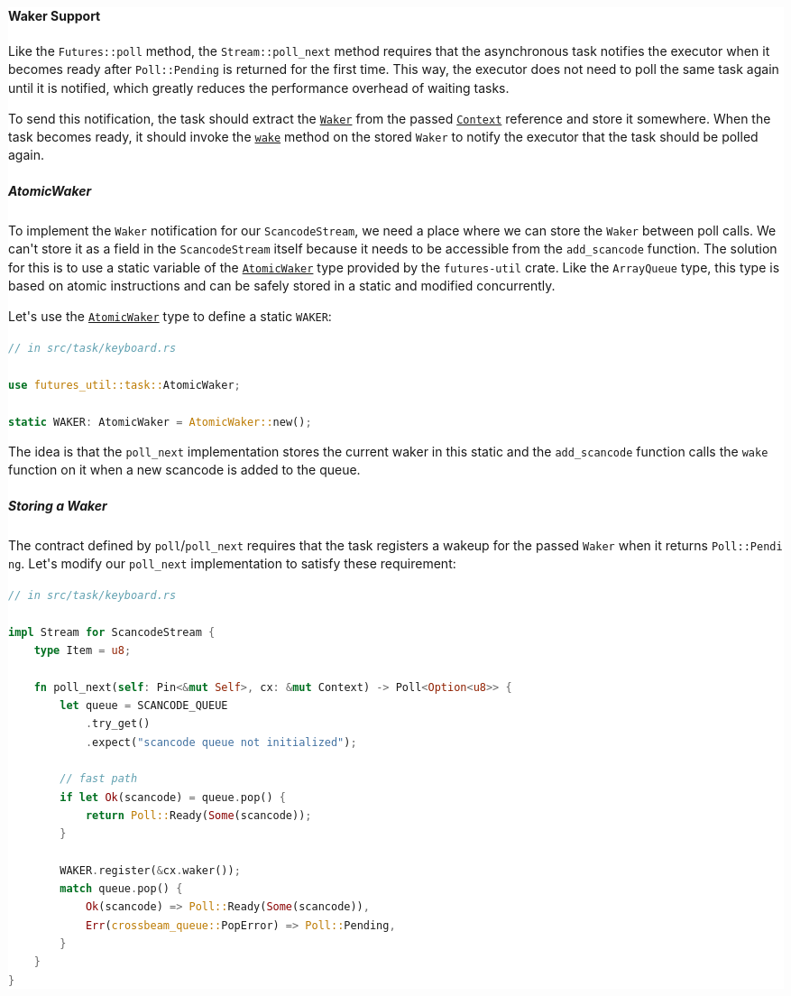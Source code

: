 [`ArrayQueue::pop`]: https://docs.rs/crossbeam/0.7.3/crossbeam/queue/struct.ArrayQueue.html#method.pop

#### Waker Support

Like the `Futures::poll` method, the `Stream::poll_next` method requires that the asynchronous task notifies the executor when it becomes ready after `Poll::Pending` is returned for the first time. This way, the executor does not need to poll the same task again until it is notified, which greatly reduces the performance overhead of waiting tasks.

To send this notification, the task should extract the [`Waker`] from the passed [`Context`] reference and store it somewhere. When the task becomes ready, it should invoke the [`wake`] method on the stored `Waker` to notify the executor that the task should be polled again.

##### AtomicWaker

To implement the `Waker` notification for our `ScancodeStream`, we need a place where we can store the `Waker` between poll calls. We can't store it as a field in the `ScancodeStream` itself because it needs to be accessible from the `add_scancode` function. The solution for this is to use a static variable of the [`AtomicWaker`] type provided by the `futures-util` crate. Like the `ArrayQueue` type, this type is based on atomic instructions and can be safely stored in a static and modified concurrently.

[`AtomicWaker`]: https://docs.rs/futures-util/0.3.4/futures_util/task/struct.AtomicWaker.html

Let's use the [`AtomicWaker`] type to define a static `WAKER`:

```rust
// in src/task/keyboard.rs

use futures_util::task::AtomicWaker;

static WAKER: AtomicWaker = AtomicWaker::new();
```

The idea is that the `poll_next` implementation stores the current waker in this static and the `add_scancode` function calls the `wake` function on it when a new scancode is added to the queue.

##### Storing a Waker

The contract defined by `poll`/`poll_next` requires that the task registers a wakeup for the passed `Waker` when it returns `Poll::Pending`. Let's modify our `poll_next` implementation to satisfy these requirement:

```rust
// in src/task/keyboard.rs

impl Stream for ScancodeStream {
    type Item = u8;

    fn poll_next(self: Pin<&mut Self>, cx: &mut Context) -> Poll<Option<u8>> {
        let queue = SCANCODE_QUEUE
            .try_get()
            .expect("scancode queue not initialized");

        // fast path
        if let Ok(scancode) = queue.pop() {
            return Poll::Ready(Some(scancode));
        }

        WAKER.register(&cx.waker());
        match queue.pop() {
            Ok(scancode) => Poll::Ready(Some(scancode)),
            Err(crossbeam_queue::PopError) => Poll::Pending,
        }
    }
}
```


[GitHub]: https://github.com/phil-opp/blog_os
[at the bottom]: #comments
[post branch]: https://github.com/phil-opp/blog_os/tree/post-12
[_multitasking_]: https://en.wikipedia.org/wiki/Computer_multitasking
[_Hardware Interrupts_]: @/second-edition/posts/07-hardware-interrupts/index.md
[call stack]: https://en.wikipedia.org/wiki/Call_stack
[_context switch_]: https://en.wikipedia.org/wiki/Context_switch
[_thread of execution_]: https://en.wikipedia.org/wiki/Thread_(computing)
[coroutines]: https://en.wikipedia.org/wiki/Coroutine
[async/await]: https://rust-lang.github.io/async-book/01_getting_started/04_async_await_primer.html
[_yield_]: https://en.wikipedia.org/wiki/Yield_(multithreading)
[asynchronous operations]: https://en.wikipedia.org/wiki/Asynchronous_I/O
[`Future`]: https://doc.rust-lang.org/nightly/core/future/trait.Future.html
[associated type]: https://doc.rust-lang.org/book/ch19-03-advanced-traits.html#specifying-placeholder-types-in-trait-definitions-with-associated-types
[`poll`]: https://doc.rust-lang.org/nightly/core/future/trait.Future.html#tymethod.poll
[`Poll`]: https://doc.rust-lang.org/nightly/core/task/enum.Poll.html
[_pinned_]: https://doc.rust-lang.org/nightly/core/pin/index.html
[`Waker`]: https://doc.rust-lang.org/nightly/core/task/struct.Waker.html
[`Iterator`]: https://doc.rust-lang.org/stable/core/iter/trait.Iterator.html
[_pinning_]: https://doc.rust-lang.org/stable/core/pin/index.html
[`futures`]: https://docs.rs/futures/0.3.4/futures/
[`FutureExt`]: https://docs.rs/futures/0.3.4/futures/future/trait.FutureExt.html
[`map`]: https://docs.rs/futures/0.3.4/futures/future/trait.FutureExt.html#method.map
[`then`]: https://docs.rs/futures/0.3.4/futures/future/trait.FutureExt.html#method.then
[_Zero-cost futures in Rust_]: https://aturon.github.io/blog/2016/08/11/futures/
[`move` keyword]: https://doc.rust-lang.org/std/keyword.move.html
[`Either`]: https://docs.rs/futures/0.3.4/futures/future/enum.Either.html
[`ready`]: https://docs.rs/futures/0.3.4/futures/future/fn.ready.html
[_state machine_]: https://en.wikipedia.org/wiki/Finite-state_machine
[`enum`]: https://doc.rust-lang.org/book/ch06-01-defining-an-enum.html
[_generators_]: https://doc.rust-lang.org/nightly/unstable-book/language-features/generators.html
[heap allocated]: @/second-edition/posts/10-heap-allocation/index.md
[playground-self-ref]: https://play.rust-lang.org/?version=stable&mode=debug&edition=2018&gist=ce1aff3a37fcc1c8188eeaf0f39c97e8
[`mem::replace`]: https://doc.rust-lang.org/nightly/core/mem/fn.replace.html
[`mem::swap`]: https://doc.rust-lang.org/nightly/core/mem/fn.swap.html
[`Pin`]: https://doc.rust-lang.org/stable/core/pin/struct.Pin.html
[`Unpin`]: https://doc.rust-lang.org/nightly/std/marker/trait.Unpin.html
[pin-get-mut]: https://doc.rust-lang.org/nightly/core/pin/struct.Pin.html#method.get_mut
[pin-deref-mut]: https://doc.rust-lang.org/nightly/core/pin/struct.Pin.html#impl-DerefMut
[_auto trait_]: https://doc.rust-lang.org/reference/special-types-and-traits.html#auto-traits
[`PhantomPinned`]: https://doc.rust-lang.org/nightly/core/marker/struct.PhantomPinned.html
[`Box::pin`]: https://doc.rust-lang.org/nightly/alloc/boxed/struct.Box.html#method.pin
[`Box::new`]: https://doc.rust-lang.org/nightly/alloc/boxed/struct.Box.html#method.new
[`get_unchecked_mut`]: https://doc.rust-lang.org/nightly/core/pin/struct.Pin.html#method.get_unchecked_mut
[`Pin::as_mut`]: https://doc.rust-lang.org/nightly/core/pin/struct.Pin.html#method.as_mut
[`pin-utils`]: https://docs.rs/pin-utils/0.1.0-alpha.4/pin_utils/
[`pin` module]: https://doc.rust-lang.org/nightly/core/pin/index.html
[`Pin::new_unchecked`]: https://doc.rust-lang.org/nightly/core/pin/struct.Pin.html#method.new_unchecked
[`Future::poll`]: https://doc.rust-lang.org/nightly/core/future/trait.Future.html#tymethod.poll
[self-ref-async-await]: @/second-edition/posts/12-async-await/index.md#self-referential-structs
[`futures`]: https://docs.rs/futures/0.3.4/futures/
[map-src]: https://docs.rs/futures-util/0.3.4/src/futures_util/future/future/map.rs.html
[projections and structural pinning]: file:///home/philipp/.rustup/toolchains/nightly-x86_64-unknown-linux-gnu/share/doc/rust/html/std/pin/index.html#projections-and-structural-pinning
[thread pool]: https://en.wikipedia.org/wiki/Thread_pool
[work stealing]: https://en.wikipedia.org/wiki/Work_stealing
[`Context`]: https://doc.rust-lang.org/nightly/core/task/struct.Context.html
[trait object]: https://doc.rust-lang.org/book/ch17-02-trait-objects.html
[dynamically dispatched]: https://doc.rust-lang.org/book/ch17-02-trait-objects.html#trait-objects-perform-dynamic-dispatch
[section about pinning]: #pinning
[`VecDeque`]: https://doc.rust-lang.org/stable/alloc/collections/vec_deque/struct.VecDeque.html
[FIFO queue]: https://en.wikipedia.org/wiki/FIFO_(computing_and_electronics)
[`RawWaker`]: https://doc.rust-lang.org/stable/core/task/struct.RawWaker.html
[`Waker::from_raw`]: https://doc.rust-lang.org/stable/core/task/struct.Waker.html#method.from_raw
[_virtual method table_]: https://en.wikipedia.org/wiki/Virtual_method_table
[`RawWakerVTable`]: https://doc.rust-lang.org/stable/core/task/struct.RawWakerVTable.html
[`RawWaker::new`]: https://doc.rust-lang.org/stable/core/task/struct.RawWaker.html#method.new
[`Box`]: https://doc.rust-lang.org/stable/alloc/boxed/struct.Box.html
[`Arc`]: https://doc.rust-lang.org/stable/alloc/sync/struct.Arc.html
[`Box::into_raw`]: https://doc.rust-lang.org/stable/alloc/boxed/struct.Box.html#method.into_raw
[_Interrupts_]: @/second-edition/posts/07-hardware-interrupts/index.md
[atomic operations]: https://doc.rust-lang.org/core/sync/atomic/index.html
[`crossbeam`]: https://github.com/crossbeam-rs/crossbeam
[`ArrayQueue`]: https://docs.rs/crossbeam/0.7.3/crossbeam/queue/struct.ArrayQueue.html
[`ArrayQueue::new`]: https://docs.rs/crossbeam/0.7.3/crossbeam/queue/struct.ArrayQueue.html#method.new
[const-heap-alloc]: https://github.com/rust-lang/const-eval/issues/20
[`OnceCell`]: https://docs.rs/conquer-once/0.2.0/conquer_once/raw/struct.OnceCell.html
[`conquer_once`]: https://docs.rs/conquer-once/0.2.0/conquer_once/index.html
[`lazy_static`]: https://docs.rs/lazy_static/1.4.0/lazy_static/index.html
[`OnceCell::try_get`]: https://docs.rs/conquer-once/0.2.0/conquer_once/raw/struct.OnceCell.html#method.try_get
[`ArrayQueue::push`]: https://docs.rs/crossbeam/0.7.3/crossbeam/queue/struct.ArrayQueue.html#method.push
[`Stream`]: https://rust-lang.github.io/async-book/05_streams/01_chapter.html
[`Iterator::next`]: https://doc.rust-lang.org/stable/core/iter/trait.Iterator.html#tymethod.next
[`AtomicWaker::register`]: https://docs.rs/futures-util/0.3.4/futures_util/task/struct.AtomicWaker.html#method.register
[`wake`]: https://doc.rust-lang.org/stable/core/task/struct.Waker.html#method.wake
[keyboard interrupt handler]: TODO
[`next`]: TODO
[`StreamExt`]: TODO
[`Wake`]: https://doc.rust-lang.org/nightly/alloc/task/trait.Wake.html
[`Arc`]: https://doc.rust-lang.org/stable/alloc/sync/struct.Arc.html
[`Waker::from`]: TODO